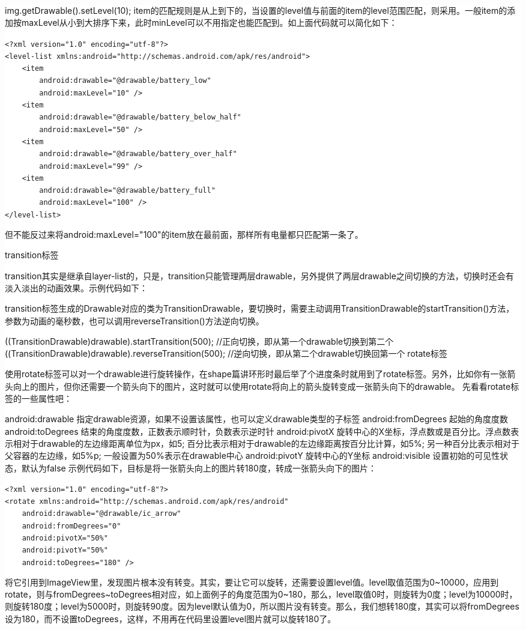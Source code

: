 img.getDrawable().setLevel(10);
item的匹配规则是从上到下的，当设置的level值与前面的item的level范围匹配，则采用。一般item的添加按maxLevel从小到大排序下来，此时minLevel可以不用指定也能匹配到。如上面代码就可以简化如下：
```
<?xml version="1.0" encoding="utf-8"?>
<level-list xmlns:android="http://schemas.android.com/apk/res/android">
    <item
        android:drawable="@drawable/battery_low"
        android:maxLevel="10" />
    <item
        android:drawable="@drawable/battery_below_half"
        android:maxLevel="50" />
    <item
        android:drawable="@drawable/battery_over_half"
        android:maxLevel="99" />
    <item
        android:drawable="@drawable/battery_full"
        android:maxLevel="100" />
</level-list>
```
但不能反过来将android:maxLevel="100"的item放在最前面，那样所有电量都只匹配第一条了。

transition标签

transition其实是继承自layer-list的，只是，transition只能管理两层drawable，另外提供了两层drawable之间切换的方法，切换时还会有淡入淡出的动画效果。示例代码如下：

<?xml version="1.0" encoding="utf-8"?>
<transition xmlns:android="http://schemas.android.com/apk/res/android">
    <item android:drawable="@drawable/on" />
    <item android:drawable="@drawable/off" />
</transition>
transition标签生成的Drawable对应的类为TransitionDrawable，要切换时，需要主动调用TransitionDrawable的startTransition()方法，参数为动画的毫秒数，也可以调用reverseTransition()方法逆向切换。

((TransitionDrawable)drawable).startTransition(500); //正向切换，即从第一个drawable切换到第二个
((TransitionDrawable)drawable).reverseTransition(500); //逆向切换，即从第二个drawable切换回第一个
rotate标签

使用rotate标签可以对一个drawable进行旋转操作，在shape篇讲环形时最后举了个进度条时就用到了rotate标签。另外，比如你有一张箭头向上的图片，但你还需要一个箭头向下的图片，这时就可以使用rotate将向上的箭头旋转变成一张箭头向下的drawable。
先看看rotate标签的一些属性吧：

android:drawable 指定drawable资源，如果不设置该属性，也可以定义drawable类型的子标签
android:fromDegrees 起始的角度度数
android:toDegrees 结束的角度度数，正数表示顺时针，负数表示逆时针
android:pivotX 旋转中心的X坐标，浮点数或是百分比。浮点数表示相对于drawable的左边缘距离单位为px，如5; 百分比表示相对于drawable的左边缘距离按百分比计算，如5%; 另一种百分比表示相对于父容器的左边缘，如5%p; 一般设置为50%表示在drawable中心
android:pivotY 旋转中心的Y坐标
android:visible 设置初始的可见性状态，默认为false
示例代码如下，目标是将一张箭头向上的图片转180度，转成一张箭头向下的图片：
```
<?xml version="1.0" encoding="utf-8"?>
<rotate xmlns:android="http://schemas.android.com/apk/res/android"
    android:drawable="@drawable/ic_arrow"
    android:fromDegrees="0"
    android:pivotX="50%"
    android:pivotY="50%"
    android:toDegrees="180" />
```
将它引用到ImageView里，发现图片根本没有转变。其实，要让它可以旋转，还需要设置level值。level取值范围为0~10000，应用到rotate，则与fromDegrees~toDegrees相对应，如上面例子的角度范围为0~180，那么，level取值0时，则旋转为0度；level为10000时，则旋转180度；level为5000时，则旋转90度。因为level默认值为0，所以图片没有转变。那么，我们想转180度，其实可以将fromDegrees设为180，而不设置toDegrees，这样，不用再在代码里设置level图片就可以旋转180了。

